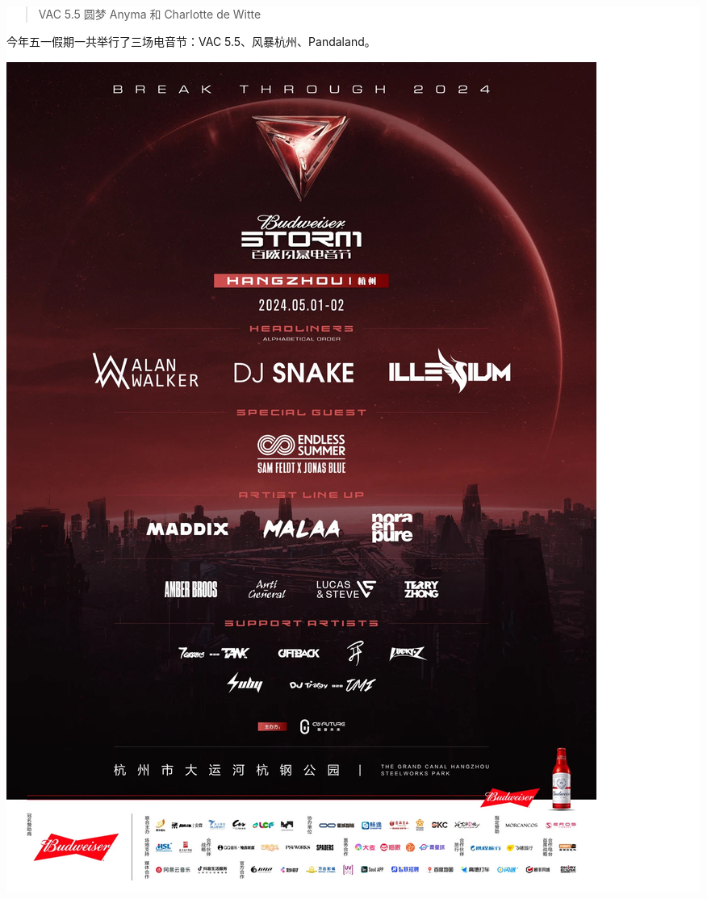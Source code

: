 >VAC 5.5 圆梦 Anyma 和 Charlotte de Witte

今年五一假期一共举行了三场电音节：VAC 5.5、风暴杭州、Pandaland。

![风暴五一.jpg](./img/音乐节/风暴五一.jpg)
